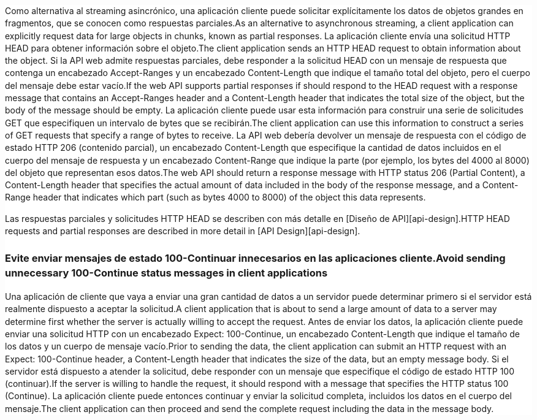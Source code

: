 <span data-ttu-id="8f90d-279">Como alternativa al streaming asincrónico, una aplicación cliente puede solicitar explícitamente los datos de objetos grandes en fragmentos, que se conocen como respuestas parciales.</span><span class="sxs-lookup"><span data-stu-id="8f90d-279">As an alternative to asynchronous streaming, a client application can explicitly request data for large objects in chunks, known as partial responses.</span></span> <span data-ttu-id="8f90d-280">La aplicación cliente envía una solicitud HTTP HEAD para obtener información sobre el objeto.</span><span class="sxs-lookup"><span data-stu-id="8f90d-280">The client application sends an HTTP HEAD request to obtain information about the object.</span></span> <span data-ttu-id="8f90d-281">Si la API web admite respuestas parciales, debe responder a la solicitud HEAD con un mensaje de respuesta que contenga un encabezado Accept-Ranges y un encabezado Content-Length que indique el tamaño total del objeto, pero el cuerpo del mensaje debe estar vacío.</span><span class="sxs-lookup"><span data-stu-id="8f90d-281">If the web API supports partial responses if should respond to the HEAD request with a response message that contains an Accept-Ranges header and a Content-Length header that indicates the total size of the object, but the body of the message should be empty.</span></span> <span data-ttu-id="8f90d-282">La aplicación cliente puede usar esta información para construir una serie de solicitudes GET que especifiquen un intervalo de bytes que se recibirán.</span><span class="sxs-lookup"><span data-stu-id="8f90d-282">The client application can use this information to construct a series of GET requests that specify a range of bytes to receive.</span></span> <span data-ttu-id="8f90d-283">La API web debería devolver un mensaje de respuesta con el código de estado HTTP 206 (contenido parcial), un encabezado Content-Length que especifique la cantidad de datos incluidos en el cuerpo del mensaje de respuesta y un encabezado Content-Range que indique la parte (por ejemplo, los bytes del 4000 al 8000) del objeto que representan esos datos.</span><span class="sxs-lookup"><span data-stu-id="8f90d-283">The web API should return a response message with HTTP status 206 (Partial Content), a Content-Length header that specifies the actual amount of data included in the body of the response message, and a Content-Range header that indicates which part (such as bytes 4000 to 8000) of the object this data represents.</span></span>

<span data-ttu-id="8f90d-284">Las respuestas parciales y solicitudes HTTP HEAD se describen con más detalle en [Diseño de API][api-design].</span><span class="sxs-lookup"><span data-stu-id="8f90d-284">HTTP HEAD requests and partial responses are described in more detail in [API Design][api-design].</span></span>

### <a name="avoid-sending-unnecessary-100-continue-status-messages-in-client-applications"></a><span data-ttu-id="8f90d-285">Evite enviar mensajes de estado 100-Continuar innecesarios en las aplicaciones cliente.</span><span class="sxs-lookup"><span data-stu-id="8f90d-285">Avoid sending unnecessary 100-Continue status messages in client applications</span></span>

<span data-ttu-id="8f90d-286">Una aplicación de cliente que vaya a enviar una gran cantidad de datos a un servidor puede determinar primero si el servidor está realmente dispuesto a aceptar la solicitud.</span><span class="sxs-lookup"><span data-stu-id="8f90d-286">A client application that is about to send a large amount of data to a server may determine first whether the server is actually willing to accept the request.</span></span> <span data-ttu-id="8f90d-287">Antes de enviar los datos, la aplicación cliente puede enviar una solicitud HTTP con un encabezado Expect: 100-Continue, un encabezado Content-Length que indique el tamaño de los datos y un cuerpo de mensaje vacío.</span><span class="sxs-lookup"><span data-stu-id="8f90d-287">Prior to sending the data, the client application can submit an HTTP request with an Expect: 100-Continue header, a Content-Length header that indicates the size of the data, but an empty message body.</span></span> <span data-ttu-id="8f90d-288">Si el servidor está dispuesto a atender la solicitud, debe responder con un mensaje que especifique el código de estado HTTP 100 (continuar).</span><span class="sxs-lookup"><span data-stu-id="8f90d-288">If the server is willing to handle the request, it should respond with a message that specifies the HTTP status 100 (Continue).</span></span> <span data-ttu-id="8f90d-289">La aplicación cliente puede entonces continuar y enviar la solicitud completa, incluidos los datos en el cuerpo del mensaje.</span><span class="sxs-lookup"><span data-stu-id="8f90d-289">The client application can then proceed and send the complete request including the data in the message body.</span></span>

